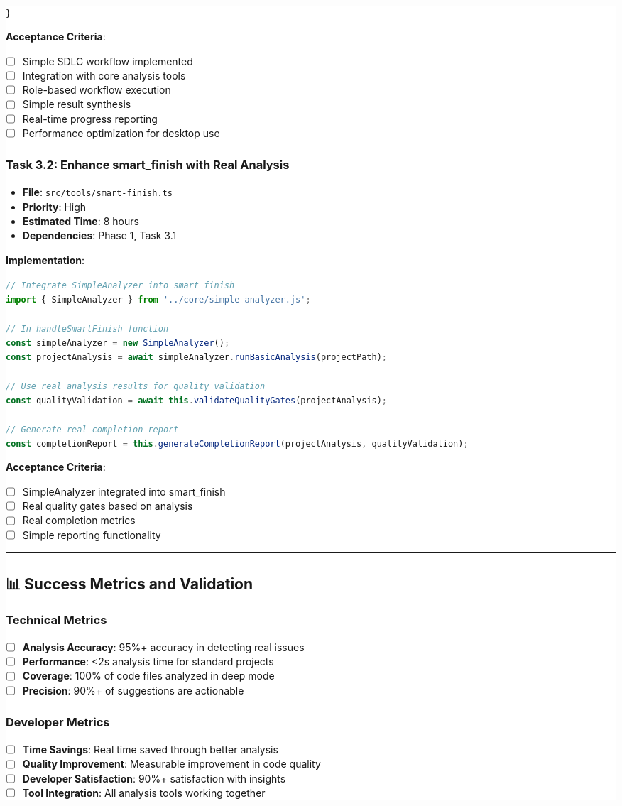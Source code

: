 ```typescript
}
```

**Acceptance Criteria**:
- [ ] Simple SDLC workflow implemented
- [ ] Integration with core analysis tools
- [ ] Role-based workflow execution
- [ ] Simple result synthesis
- [ ] Real-time progress reporting
- [ ] Performance optimization for desktop use

### **Task 3.2: Enhance smart_finish with Real Analysis**
- **File**: `src/tools/smart-finish.ts`
- **Priority**: High
- **Estimated Time**: 8 hours
- **Dependencies**: Phase 1, Task 3.1

**Implementation**:
```typescript
// Integrate SimpleAnalyzer into smart_finish
import { SimpleAnalyzer } from '../core/simple-analyzer.js';

// In handleSmartFinish function
const simpleAnalyzer = new SimpleAnalyzer();
const projectAnalysis = await simpleAnalyzer.runBasicAnalysis(projectPath);

// Use real analysis results for quality validation
const qualityValidation = await this.validateQualityGates(projectAnalysis);

// Generate real completion report
const completionReport = this.generateCompletionReport(projectAnalysis, qualityValidation);
```

**Acceptance Criteria**:
- [ ] SimpleAnalyzer integrated into smart_finish
- [ ] Real quality gates based on analysis
- [ ] Real completion metrics
- [ ] Simple reporting functionality

---

## 📊 **Success Metrics and Validation**

### **Technical Metrics**
- [ ] **Analysis Accuracy**: 95%+ accuracy in detecting real issues
- [ ] **Performance**: <2s analysis time for standard projects
- [ ] **Coverage**: 100% of code files analyzed in deep mode
- [ ] **Precision**: 90%+ of suggestions are actionable

### **Developer Metrics**
- [ ] **Time Savings**: Real time saved through better analysis
- [ ] **Quality Improvement**: Measurable improvement in code quality
- [ ] **Developer Satisfaction**: 90%+ satisfaction with insights
- [ ] **Tool Integration**: All analysis tools working together
